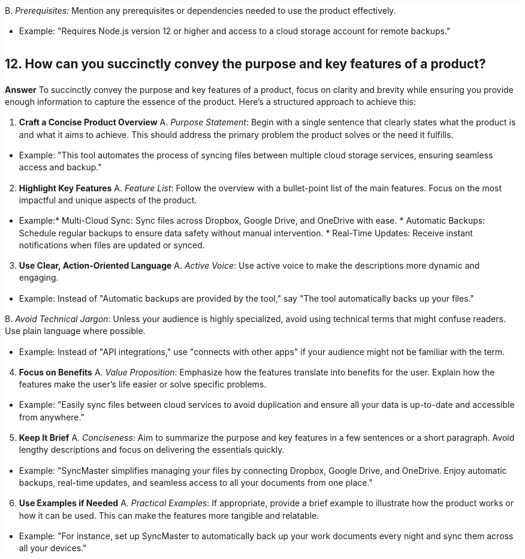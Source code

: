 B. *Prerequisites:* Mention any prerequisites or dependencies needed to use the product effectively.
- Example: "Requires Node.js version 12 or higher and access to a cloud storage account for remote backups."


## 12. How can you succinctly convey the purpose and key features of a product?
**Answer**
To succinctly convey the purpose and key features of a product, focus on clarity and brevity while ensuring you provide enough information to capture the essence of the product. Here’s a structured approach to achieve this:

1. **Craft a Concise Product Overview**
A. *Purpose Statement*: Begin with a single sentence that clearly states what the product is and what it aims to achieve. This should address the primary problem the product solves or the need it fulfills.
- Example: "This tool automates the process of syncing files between multiple cloud storage services, ensuring seamless access and backup."

2. **Highlight Key Features**
A. *Feature List*: Follow the overview with a bullet-point list of the main features. Focus on the most impactful and unique aspects of the product.
- Example:* Multi-Cloud Sync: Sync files across Dropbox, Google Drive, and OneDrive with ease.
          * Automatic Backups: Schedule regular backups to ensure data safety without manual intervention.
          * Real-Time Updates: Receive instant notifications when files are updated or synced.
  
3. **Use Clear, Action-Oriented Language**
A. *Active Voice*: Use active voice to make the descriptions more dynamic and engaging.
- Example: Instead of "Automatic backups are provided by the tool," say "The tool automatically backs up your files."
  
B. *Avoid Technical Jargon*: Unless your audience is highly specialized, avoid using technical terms that might confuse readers. Use plain language where possible.
- Example: Instead of "API integrations," use "connects with other apps" if your audience might not be familiar with the term.
  
4. **Focus on Benefits**
A. *Value Proposition*: Emphasize how the features translate into benefits for the user. Explain how the features make the user’s life easier or solve specific problems.
- Example: "Easily sync files between cloud services to avoid duplication and ensure all your data is up-to-date and accessible from anywhere."

5. **Keep It Brief**
A. *Conciseness*: Aim to summarize the purpose and key features in a few sentences or a short paragraph. Avoid lengthy descriptions and focus on delivering the essentials quickly.
- Example: "SyncMaster simplifies managing your files by connecting Dropbox, Google Drive, and OneDrive. Enjoy automatic backups, real-time updates, and seamless access to all your documents from one place."

6. **Use Examples if Needed**
A. *Practical Examples*: If appropriate, provide a brief example to illustrate how the product works or how it can be used. This can make the features more tangible and relatable.
- Example: "For instance, set up SyncMaster to automatically back up your work documents every night and sync them across all your devices."

